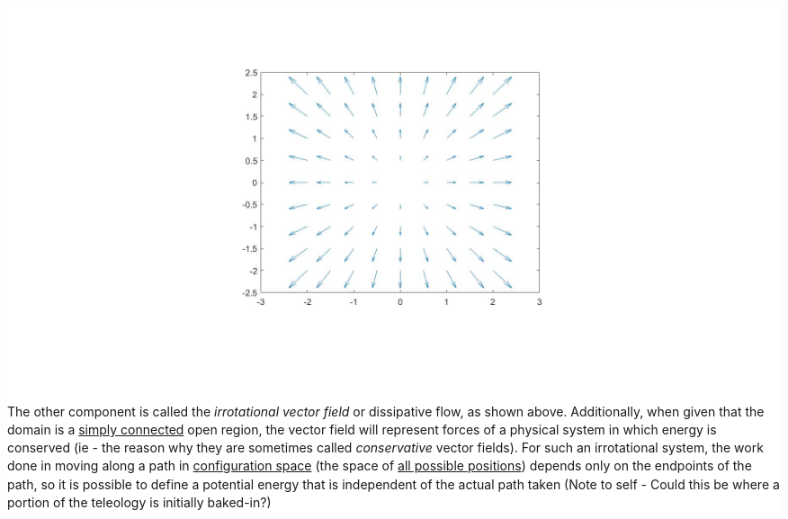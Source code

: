 <center>
<a href="https://en.wikipedia.org/wiki/Divergence">
    <img src="/images/post_pics/free_energy_principle/divergent_vectorfield.jpg"
        width="400" 
        height="400"
        >
</a>
</center>

<br/>

The other component is called the *irrotational vector field* or dissipative flow, as shown above. Additionally, when given that the domain is a [simply connected](https://en.wikipedia.org/wiki/Simply_connected_space) open region, the vector field will represent forces of a physical system in which energy is conserved (ie - the reason why they are sometimes called *conservative* vector fields).  For such an irrotational system, the work done in moving along a path in [configuration space](https://en.wikipedia.org/wiki/Configuration_space_(physics)) (the space of [all possible positions](https://physics.stackexchange.com/questions/237278/what-is-the-difference-between-the-meaning-of-state-space-and-configuration-s#:~:text=In%20other%20words%2C%20the%20state,space%20of%20all%20possible%20positions)) depends only on the endpoints of the path, so it is possible to define a potential energy that is independent of the actual path taken (Note to self - Could this be where a portion of the teleology is initially baked-in?) 
